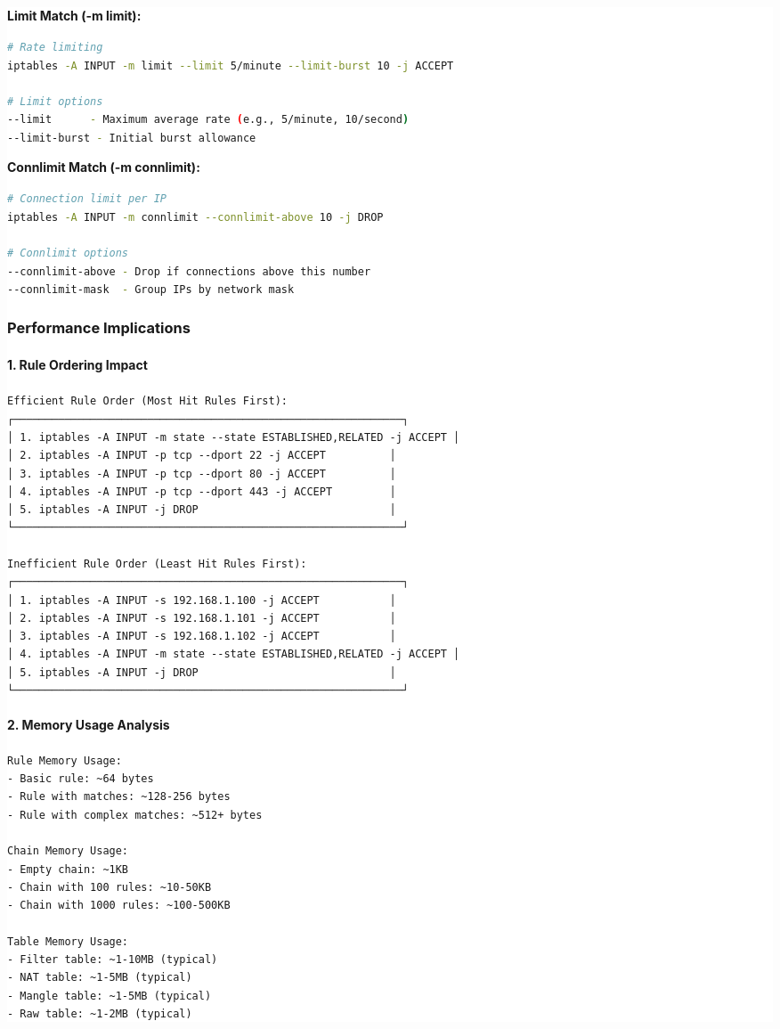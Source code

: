 **Limit Match (-m limit):**
```bash
# Rate limiting
iptables -A INPUT -m limit --limit 5/minute --limit-burst 10 -j ACCEPT

# Limit options
--limit      - Maximum average rate (e.g., 5/minute, 10/second)
--limit-burst - Initial burst allowance
```

**Connlimit Match (-m connlimit):**
```bash
# Connection limit per IP
iptables -A INPUT -m connlimit --connlimit-above 10 -j DROP

# Connlimit options
--connlimit-above - Drop if connections above this number
--connlimit-mask  - Group IPs by network mask
```

### Performance Implications

#### 1. Rule Ordering Impact
```
Efficient Rule Order (Most Hit Rules First):
┌─────────────────────────────────────────────────────────────┐
│ 1. iptables -A INPUT -m state --state ESTABLISHED,RELATED -j ACCEPT │
│ 2. iptables -A INPUT -p tcp --dport 22 -j ACCEPT          │
│ 3. iptables -A INPUT -p tcp --dport 80 -j ACCEPT          │
│ 4. iptables -A INPUT -p tcp --dport 443 -j ACCEPT         │
│ 5. iptables -A INPUT -j DROP                              │
└─────────────────────────────────────────────────────────────┘

Inefficient Rule Order (Least Hit Rules First):
┌─────────────────────────────────────────────────────────────┐
│ 1. iptables -A INPUT -s 192.168.1.100 -j ACCEPT           │
│ 2. iptables -A INPUT -s 192.168.1.101 -j ACCEPT           │
│ 3. iptables -A INPUT -s 192.168.1.102 -j ACCEPT           │
│ 4. iptables -A INPUT -m state --state ESTABLISHED,RELATED -j ACCEPT │
│ 5. iptables -A INPUT -j DROP                              │
└─────────────────────────────────────────────────────────────┘
```

#### 2. Memory Usage Analysis
```
Rule Memory Usage:
- Basic rule: ~64 bytes
- Rule with matches: ~128-256 bytes
- Rule with complex matches: ~512+ bytes

Chain Memory Usage:
- Empty chain: ~1KB
- Chain with 100 rules: ~10-50KB
- Chain with 1000 rules: ~100-500KB

Table Memory Usage:
- Filter table: ~1-10MB (typical)
- NAT table: ~1-5MB (typical)
- Mangle table: ~1-5MB (typical)
- Raw table: ~1-2MB (typical)
```
